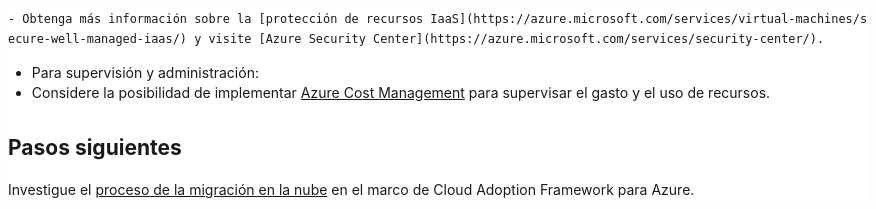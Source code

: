     - Obtenga más información sobre la [protección de recursos IaaS](https://azure.microsoft.com/services/virtual-machines/secure-well-managed-iaas/) y visite [Azure Security Center](https://azure.microsoft.com/services/security-center/).
- Para supervisión y administración:
-  Considere la posibilidad de implementar [Azure Cost Management](../cost-management-billing/cost-management-billing-overview.md) para supervisar el gasto y el uso de recursos.


## <a name="next-steps"></a>Pasos siguientes

Investigue el [proceso de la migración en la nube](/azure/architecture/cloud-adoption/getting-started/migrate) en el marco de Cloud Adoption Framework para Azure.
